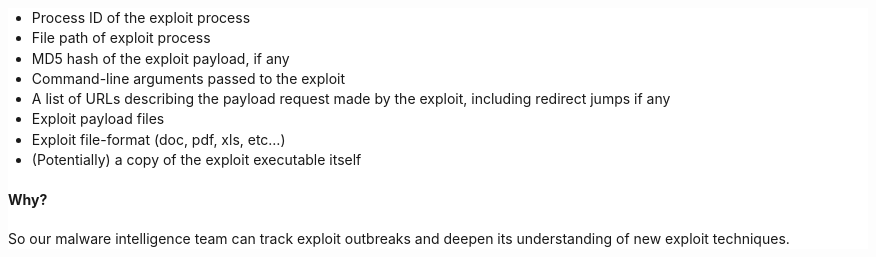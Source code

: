   * Process ID of the exploit process
  * File path of exploit process 
  * MD5 hash of the exploit payload, if any
  * Command-line arguments passed to the exploit
  * A list of URLs describing the payload request made by the exploit, including redirect jumps if any 
  * Exploit payload files
  * Exploit file-format (doc, pdf, xls, etc…)
  * (Potentially) a copy of the exploit executable itself



#### Why?

So our malware intelligence team can track exploit outbreaks and deepen its understanding of new exploit techniques.
